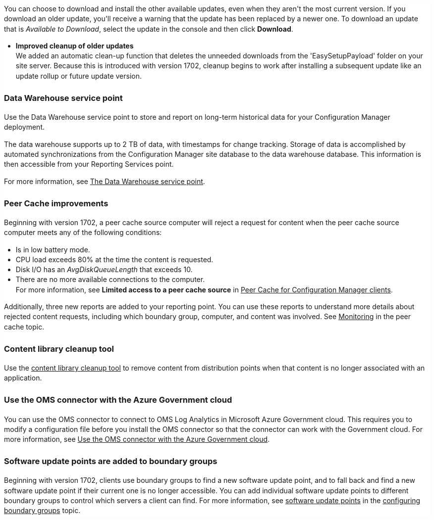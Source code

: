   You can choose to download and install the other available updates, even when they aren't the most current version. If you download an older update, you'll receive a warning that the update has been replaced by a newer one. To download an update that is *Available to Download*, select the update in the console and then click **Download**.

- **Improved cleanup of older updates**   
  We added an automatic clean-up function that deletes the unneeded downloads from the 'EasySetupPayload' folder on your site server. Because this is introduced with version 1702, cleanup begins to work after installing a subsequent update like an update rollup or future update version.  


### Data Warehouse service point
Use the Data Warehouse service point to store and report on long-term historical data for your Configuration Manager deployment.

The data warehouse supports up to 2 TB of data, with timestamps for change tracking. Storage of data is accomplished by automated synchronizations from the Configuration Manager site database to the data warehouse database. This information is then accessible from your Reporting Services point.

For more information, see [The Data Warehouse service point](../../servers/manage/data-warehouse.md).


### Peer Cache improvements
Beginning with version 1702, a peer cache source computer will reject a request for content when the peer cache source computer meets any of the following conditions:  
-  Is in low battery mode.
-  CPU load exceeds 80% at the time the content is requested.
-  Disk I/O has an *AvgDiskQueueLength* that exceeds 10.
-  There are no more available connections to the computer.   
For more information, see **Limited access to a peer cache source** in [Peer Cache for Configuration Manager clients](../hierarchy/client-peer-cache.md).   

Additionally, three new reports are added to your reporting point. You can use these reports to understand more details about rejected content requests, including which boundary group, computer, and content was involved. See [Monitoring](../hierarchy/client-peer-cache.md#monitoring) in the peer cache topic.

### Content library cleanup tool
Use the [content library cleanup tool](../hierarchy/content-library-cleanup-tool.md) to remove content from distribution points when that content is no longer associated with an application.


### Use the OMS connector with the Azure Government cloud
You can use the OMS connector to connect to OMS Log Analytics in Microsoft Azure Government cloud. This requires you to modify a configuration file before you install the OMS connector so that the connector can work with the Government cloud. For more information, see [Use the OMS connector with the Azure Government cloud](/azure/azure-monitor/platform/collect-sccm).

### Software update points are added to boundary groups
Beginning with version 1702, clients use boundary groups to find a new software update point, and to fall back and find a new software update point if their current one is no longer accessible. You can add individual software update points to different boundary groups to control which servers a client can find. For more information, see [software update points](../../servers/deploy/configure/boundary-groups-software-update-points.md) in the [configuring boundary groups](../../servers/deploy/configure/boundary-groups.md) topic.
